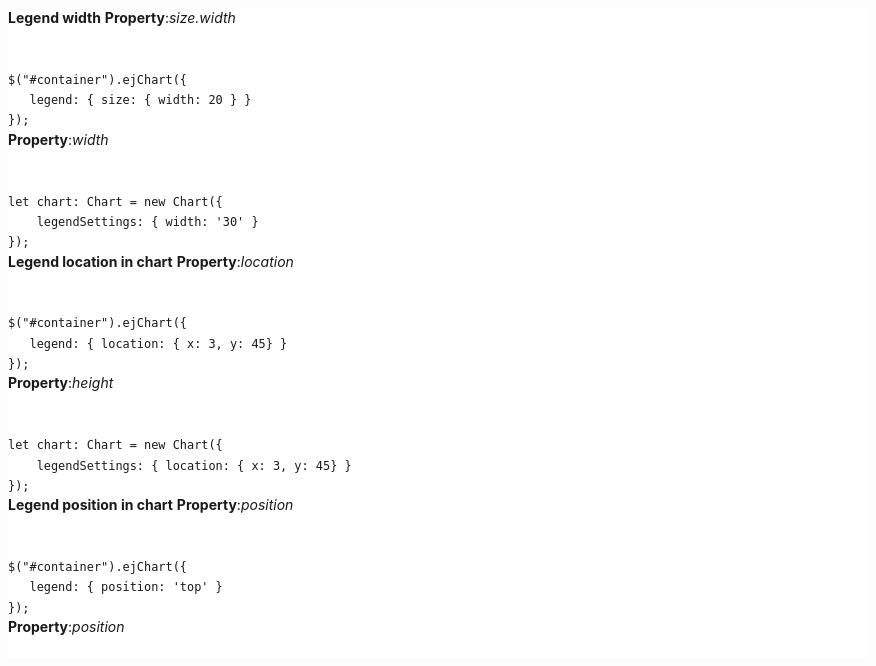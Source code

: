 <tr>
<td><b>Legend width</b></td>
<td>
<b>Property</b>:<i>size.width</i>
</br>
</br>
<code>
$("#container").ejChart({
   legend: { size: { width: 20 } }
});
</code>
</td>
<td>
<b>Property</b>:<i>width</i>
</br>
</br>
<code>
let chart: Chart = new Chart({
    legendSettings: { width: '30' }
});
</code>
</td>
</tr>

<tr>
<td><b>Legend location in chart</b></td>
<td>
<b>Property</b>:<i>location</i>
</br>
</br>
<code>
$("#container").ejChart({
   legend: { location: { x: 3, y: 45} }
});
</code>
</td>
<td>
<b>Property</b>:<i>height</i>
</br>
</br>
<code>
let chart: Chart = new Chart({
    legendSettings: { location: { x: 3, y: 45} }
});
</code>
</td>
</tr>

<tr>
<td><b>Legend position in chart</b></td>
<td>
<b>Property</b>:<i>position</i>
</br>
</br>
<code>
$("#container").ejChart({
   legend: { position: 'top' }
});
</code>
</td>
<td>
<b>Property</b>:<i>position</i>
</br>
</br>